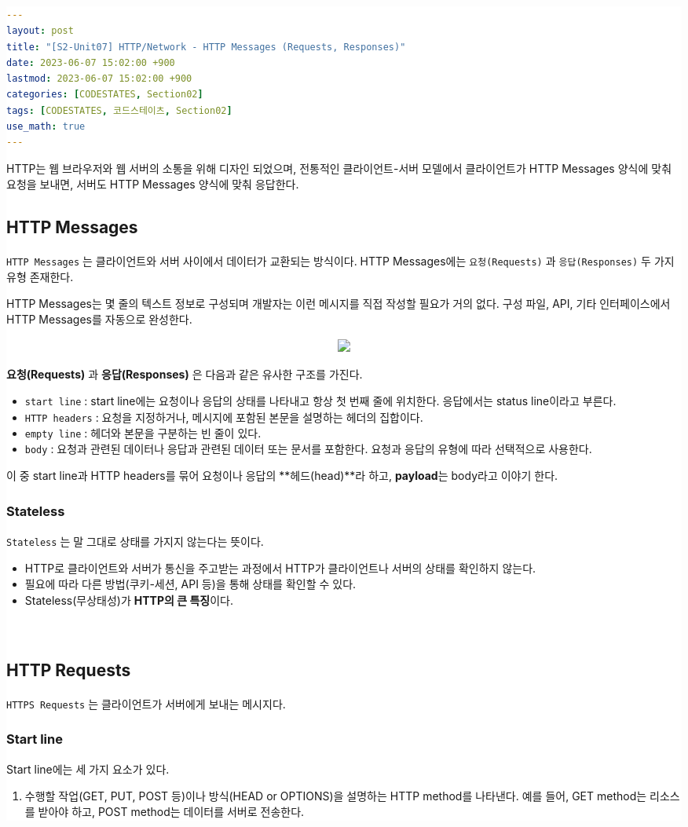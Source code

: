 ```yaml
---
layout: post
title: "[S2-Unit07] HTTP/Network - HTTP Messages (Requests, Responses)"
date: 2023-06-07 15:02:00 +900
lastmod: 2023-06-07 15:02:00 +900
categories: [CODESTATES, Section02]
tags: [CODESTATES, 코드스테이츠, Section02]
use_math: true
---
```


HTTP는 웹 브라우저와 웹 서버의 소통을 위해 디자인 되었으며, 전통적인 클라이언트-서버 모델에서 클라이언트가 HTTP Messages 양식에 맞춰 요청을 보내면, 서버도 HTTP Messages 양식에 맞춰 응답한다.

## HTTP Messages
`HTTP Messages` 는 클라이언트와 서버 사이에서 데이터가 교환되는 방식이다. HTTP Messages에는 `요청(Requests)` 과 `응답(Responses)` 두 가지 유형 존재한다.

HTTP Messages는 몇 줄의 텍스트 정보로 구성되며 개발자는 이런 메시지를 직접 작성할 필요가 거의 없다. 구성 파일, API, 기타 인터페이스에서 HTTP Messages를 자동으로 완성한다. 

<center>
  <img src="https://github.com/sineTlsl/sineTlsl.github.io/assets/97720335/c5052045-d7eb-4306-9683-cc112d9e287f" width="80%" />
</center>

**요청(Requests)** 과 **응답(Responses)** 은 다음과 같은 유사한 구조를 가진다.

- `start line` : start line에는 요청이나 응답의 상태를 나타내고 항상 첫 번째 줄에 위치한다. 응답에서는 status line이라고 부른다.
- `HTTP headers` : 요청을 지정하거나, 메시지에 포함된 본문을 설명하는 헤더의 집합이다.
- `empty line` : 헤더와 본문을 구분하는 빈 줄이 있다.
- `body` : 요청과 관련된 데이터나 응답과 관련된 데이터 또는 문서를 포함한다. 요청과 응답의 유형에 따라 선택적으로 사용한다.

이 중 start line과 HTTP headers를 묶어 요청이나 응답의 **헤드(head)**라 하고, **payload**는 body라고 이야기 한다.

### Stateless
`Stateless` 는 말 그대로 상태를 가지지 않는다는 뜻이다.

- HTTP로 클라이언트와 서버가 통신을 주고받는 과정에서 HTTP가 클라이언트나 서버의 상태를 확인하지 않는다.
- 필요에 따라 다른 방법(쿠키-세션, API 등)을 통해 상태를 확인할 수 있다.
- Stateless(무상태성)가 **HTTP의 큰 특징**이다.

<br>

## HTTP Requests
`HTTPS Requests` 는 클라이언트가 서버에게 보내는 메시지다.

### Start line
Start line에는 세 가지 요소가 있다.

1. 수행할 작업(GET, PUT, POST 등)이나 방식(HEAD or OPTIONS)을 설명하는 HTTP method를 나타낸다. 예를 들어, GET method는 리소스를 받아야 하고, POST method는 데이터를 서버로 전송한다.

